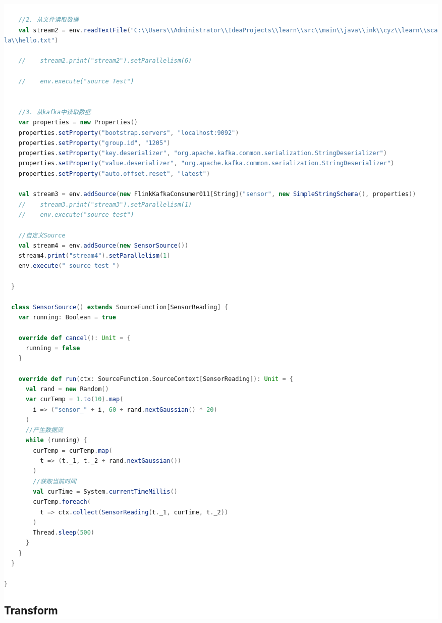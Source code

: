 ```scala

    //2. 从文件读取数据
    val stream2 = env.readTextFile("C:\\Users\\Administrator\\IdeaProjects\\learn\\src\\main\\java\\ink\\cyz\\learn\\scala\\hello.txt")

    //    stream2.print("stream2").setParallelism(6)

    //    env.execute("source Test")


    //3. 从kafka中读取数据
    var properties = new Properties()
    properties.setProperty("bootstrap.servers", "localhost:9092")
    properties.setProperty("group.id", "1205")
    properties.setProperty("key.deserializer", "org.apache.kafka.common.serialization.StringDeserializer")
    properties.setProperty("value.deserializer", "org.apache.kafka.common.serialization.StringDeserializer")
    properties.setProperty("auto.offset.reset", "latest")

    val stream3 = env.addSource(new FlinkKafkaConsumer011[String]("sensor", new SimpleStringSchema(), properties))
    //    stream3.print("stream3").setParallelism(1)
    //    env.execute("source test")

    //自定义Source
    val stream4 = env.addSource(new SensorSource())
    stream4.print("stream4").setParallelism(1)
    env.execute(" source test ")

  }

  class SensorSource() extends SourceFunction[SensorReading] {
    var running: Boolean = true

    override def cancel(): Unit = {
      running = false
    }

    override def run(ctx: SourceFunction.SourceContext[SensorReading]): Unit = {
      val rand = new Random()
      var curTemp = 1.to(10).map(
        i => ("sensor_" + i, 60 + rand.nextGaussian() * 20)
      )
      //产生数据流
      while (running) {
        curTemp = curTemp.map(
          t => (t._1, t._2 + rand.nextGaussian())
        )
        //获取当前时间
        val curTime = System.currentTimeMillis()
        curTemp.foreach(
          t => ctx.collect(SensorReading(t._1, curTime, t._2))
        )
        Thread.sleep(500)
      }
    }
  }

}
```
## Transform